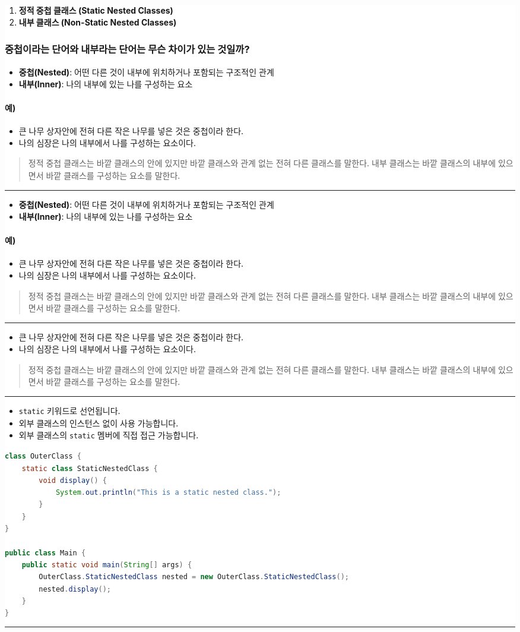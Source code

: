 
1. **정적 중첩 클래스 (Static Nested Classes)**
2. **내부 클래스 (Non-Static Nested Classes)**


### 중첩이라는 단어와 내부라는 단어는 무슨 차이가 있는 것일까?
- **중첩(Nested)**: 어떤 다른 것이 내부에 위치하거나 포함되는 구조적인 관계
- **내부(Inner)**: 나의 내부에 있는 나를 구성하는 요소 

#### 예)
- 큰 나무 상자안에 전혀 다른 작은 나무를 넣은 것은 중첩이라 한다.
- 나의 심장은 나의 내부에서 나를 구성하는 요소이다.

> 정적 중첩 클래스는 바깥 클래스의 안에 있지만 바깥 클래스와 관계 없는 전혀 다른 클래스를 말한다.
> 내부 클래스는 바깥 클래스의 내부에 있으면서 바깥 클래스를 구성하는 요소를 말한다.

---

- **중첩(Nested)**: 어떤 다른 것이 내부에 위치하거나 포함되는 구조적인 관계
- **내부(Inner)**: 나의 내부에 있는 나를 구성하는 요소 

#### 예)
- 큰 나무 상자안에 전혀 다른 작은 나무를 넣은 것은 중첩이라 한다.
- 나의 심장은 나의 내부에서 나를 구성하는 요소이다.

> 정적 중첩 클래스는 바깥 클래스의 안에 있지만 바깥 클래스와 관계 없는 전혀 다른 클래스를 말한다.
> 내부 클래스는 바깥 클래스의 내부에 있으면서 바깥 클래스를 구성하는 요소를 말한다.

---

- 큰 나무 상자안에 전혀 다른 작은 나무를 넣은 것은 중첩이라 한다.
- 나의 심장은 나의 내부에서 나를 구성하는 요소이다.

> 정적 중첩 클래스는 바깥 클래스의 안에 있지만 바깥 클래스와 관계 없는 전혀 다른 클래스를 말한다.
> 내부 클래스는 바깥 클래스의 내부에 있으면서 바깥 클래스를 구성하는 요소를 말한다.

---

- `static` 키워드로 선언됩니다.
- 외부 클래스의 인스턴스 없이 사용 가능합니다.
- 외부 클래스의 `static` 멤버에 직접 접근 가능합니다.

```java
class OuterClass {
    static class StaticNestedClass {
        void display() {
            System.out.println("This is a static nested class.");
        }
    }
}

public class Main {
    public static void main(String[] args) {
        OuterClass.StaticNestedClass nested = new OuterClass.StaticNestedClass();
        nested.display();
    }
}
```

---
